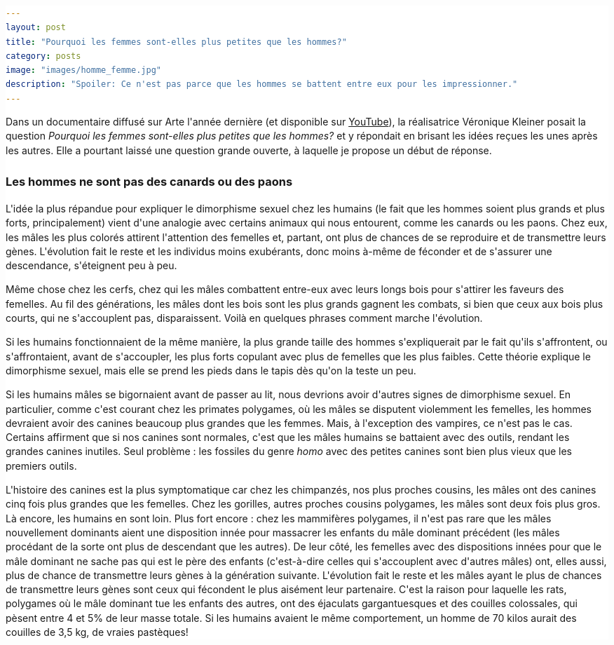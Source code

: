 ```yaml
---
layout: post
title: "Pourquoi les femmes sont-elles plus petites que les hommes?"
category: posts
image: "images/homme_femme.jpg"
description: "Spoiler: Ce n'est pas parce que les hommes se battent entre eux pour les impressionner."
---
```


Dans un documentaire diffusé sur Arte l'année dernière (et disponible sur [YouTube](https://www.youtube.com/watch?v=ZU_ortjatyc)), la réalisatrice Véronique Kleiner posait la question _Pourquoi les femmes sont-elles plus petites que les hommes?_ et y répondait en brisant les idées reçues les unes après les autres. Elle a pourtant laissé une question grande ouverte, à laquelle je propose un début de réponse.

### Les hommes ne sont pas des canards ou des paons

L'idée la plus répandue pour expliquer le dimorphisme sexuel chez les humains (le fait que les hommes soient plus grands et plus forts, principalement) vient d'une analogie avec certains animaux qui nous entourent, comme les canards ou les paons. Chez eux, les mâles les plus colorés attirent l'attention des femelles et, partant, ont plus de chances de se reproduire et de transmettre leurs gènes. L'évolution fait le reste et les individus moins exubérants, donc moins à-même de féconder et de s'assurer une descendance, s'éteignent peu à peu.

Même chose chez les cerfs, chez qui les mâles combattent entre-eux avec leurs longs bois pour s'attirer les faveurs des femelles. Au fil des générations, les mâles dont les bois sont les plus grands gagnent les combats, si bien que ceux aux bois plus courts, qui ne s'accouplent pas, disparaissent. Voilà en quelques phrases comment marche l'évolution.

Si les humains fonctionnaient de la même manière, la plus grande taille des hommes s'expliquerait par le fait qu'ils s'affrontent, ou s'affrontaient, avant de s'accoupler, les plus forts copulant avec plus de femelles que les plus faibles. Cette théorie explique le dimorphisme sexuel, mais elle se prend les pieds dans le tapis dès qu'on la teste un peu.

Si les humains mâles se bigornaient avant de passer au lit, nous devrions avoir d'autres signes de dimorphisme sexuel. En particulier, comme c'est courant chez les primates polygames, où les mâles se disputent violemment les femelles, les hommes devraient avoir des canines beaucoup plus grandes que les femmes. Mais, à l'exception des vampires, ce n'est pas le cas. Certains affirment que si nos canines sont normales, c'est que les mâles humains se battaient avec des outils, rendant les grandes canines inutiles. Seul problème&nbsp;: les fossiles du genre _homo_ avec des petites canines sont bien plus vieux que les premiers outils<note content="Plavcan, J. Michael. 'Sexual dimorphism in primate evolution.' American Journal of Physical Anthropology: The Official Publication of the American Association of Physical Anthropologists 116.S33 (2001): 25-53.">.

L'histoire des canines est la plus symptomatique car chez les chimpanzés, nos plus proches cousins, les mâles ont des canines cinq fois plus grandes que les femelles. Chez les gorilles, autres proches cousins polygames, les mâles sont deux fois plus gros. Là encore, les humains en sont loin. Plus fort encore&nbsp;: chez les mammifères polygames, il n'est pas rare que les mâles nouvellement dominants aient une disposition innée pour massacrer les enfants du mâle dominant précédent (les mâles procédant de la sorte ont plus de descendant que les autres). De leur côté, les femelles avec des dispositions innées pour que le mâle dominant ne sache pas qui est le père des enfants (c'est-à-dire celles qui s'accouplent avec d'autres mâles) ont, elles aussi, plus de chance de transmettre leurs gènes à la génération suivante. L'évolution fait le reste et les mâles ayant le plus de chances de transmettre leurs gènes sont ceux qui fécondent le plus aisément leur partenaire. C'est la raison pour laquelle les rats, polygames où le mâle dominant tue les enfants des autres<note content="[Social, Maternal and Aggressive Behaviors in Rodents](https://www.research.psu.edu/arp/experimental-guidelines/rodent-behavioral-tests-1/social-and-aggressive-behaviors-in-rodents.html), Penn State Animal Resource Program">, ont des éjaculats gargantuesques et des couilles colossales, qui pèsent entre 4 et 5% de leur masse totale<note content="Paula, Tarcízio Antônio Rego de, et al. 'Interbular space characterization in adult capybara (Hydrochoerus hydrochaeris) testis.' Brazilian Archives of Biology and Technology 50.2 (2007): 289-297.">. Si les humains avaient le même comportement, un homme de 70 kilos aurait des couilles de 3,5 kg, de vraies pastèques!

